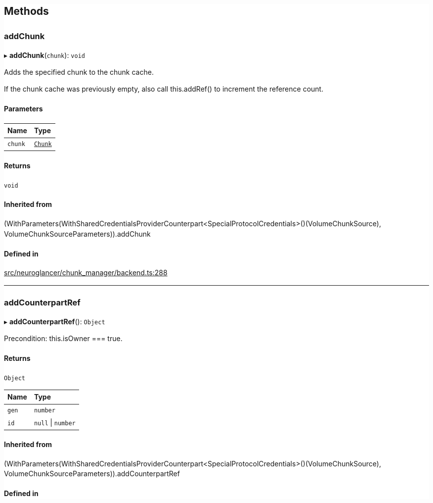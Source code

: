 ## Methods

### addChunk

▸ **addChunk**(`chunk`): `void`

Adds the specified chunk to the chunk cache.

If the chunk cache was previously empty, also call this.addRef() to increment the reference
count.

#### Parameters

| Name | Type |
| :------ | :------ |
| `chunk` | [`Chunk`](neuroglancer_chunk_manager_backend.Chunk.md) |

#### Returns

`void`

#### Inherited from

(WithParameters(WithSharedCredentialsProviderCounterpart<SpecialProtocolCredentials\>()(VolumeChunkSource), VolumeChunkSourceParameters)).addChunk

#### Defined in

[src/neuroglancer/chunk_manager/backend.ts:288](https://github.com/ActiveBrainAtlas2/neuroglancer/blob/034b457d/src/neuroglancer/chunk_manager/backend.ts#L288)

___

### addCounterpartRef

▸ **addCounterpartRef**(): `Object`

Precondition: this.isOwner === true.

#### Returns

`Object`

| Name | Type |
| :------ | :------ |
| `gen` | `number` |
| `id` | ``null`` \| `number` |

#### Inherited from

(WithParameters(WithSharedCredentialsProviderCounterpart<SpecialProtocolCredentials\>()(VolumeChunkSource), VolumeChunkSourceParameters)).addCounterpartRef

#### Defined in
